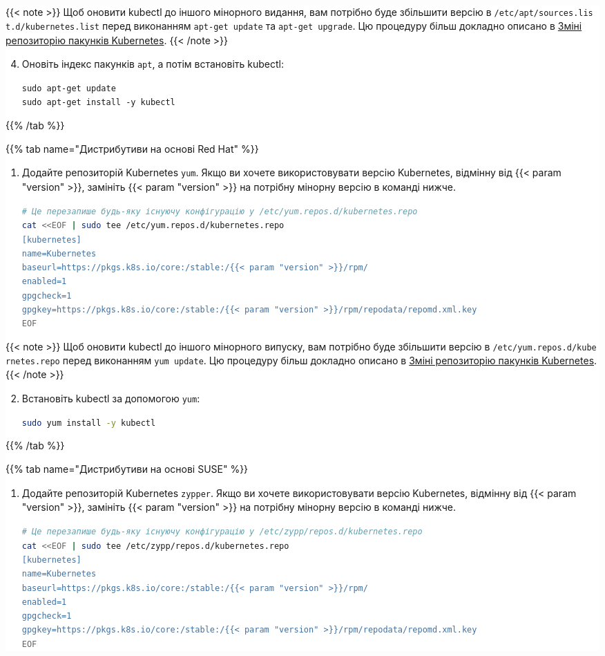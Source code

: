 {{< note >}}
Щоб оновити kubectl до іншого мінорного видання, вам потрібно буде збільшити версію в `/etc/apt/sources.list.d/kubernetes.list` перед виконанням `apt-get update` та `apt-get upgrade`. Цю процедуру більш докладно описано в [Зміні репозиторію пакунків Kubernetes](/uk/docs/tasks/administer-cluster/kubeadm/change-package-repository/).
{{< /note >}}

4. Оновіть індекс пакунків `apt`, а потім встановіть kubectl:

   ```shell
   sudo apt-get update
   sudo apt-get install -y kubectl
   ```

{{% /tab %}}

{{% tab name="Дистрибутиви на основі Red Hat" %}}

1. Додайте репозиторій Kubernetes `yum`. Якщо ви хочете використовувати версію Kubernetes, відмінну від {{< param "version" >}}, замініть {{< param "version" >}} на потрібну мінорну версію в команді нижче.

   ```bash
   # Це перезапише будь-яку існуючу конфігурацію у /etc/yum.repos.d/kubernetes.repo
   cat <<EOF | sudo tee /etc/yum.repos.d/kubernetes.repo
   [kubernetes]
   name=Kubernetes
   baseurl=https://pkgs.k8s.io/core:/stable:/{{< param "version" >}}/rpm/
   enabled=1
   gpgcheck=1
   gpgkey=https://pkgs.k8s.io/core:/stable:/{{< param "version" >}}/rpm/repodata/repomd.xml.key
   EOF
   ```

{{< note >}}
Щоб оновити kubectl до іншого мінорного випуску, вам потрібно буде збільшити версію в `/etc/yum.repos.d/kubernetes.repo` перед виконанням `yum update`. Цю процедуру більш докладно описано в [Зміні репозиторію пакунків Kubernetes](/uk/docs/tasks/administer-cluster/kubeadm/change-package-repository/).
{{< /note >}}

2. Встановіть kubectl за допомогою `yum`:

   ```bash
   sudo yum install -y kubectl
   ```

{{% /tab %}}

{{% tab name="Дистрибутиви на основі SUSE" %}}

1. Додайте репозиторій Kubernetes `zypper`. Якщо ви хочете використовувати версію Kubernetes, відмінну від {{< param "version" >}}, замініть {{< param "version" >}} на потрібну мінорну версію в команді нижче.

   ```bash
   # Це перезапише будь-яку існуючу конфігурацію у /etc/zypp/repos.d/kubernetes.repo
   cat <<EOF | sudo tee /etc/zypp/repos.d/kubernetes.repo
   [kubernetes]
   name=Kubernetes
   baseurl=https://pkgs.k8s.io/core:/stable:/{{< param "version" >}}/rpm/
   enabled=1
   gpgcheck=1
   gpgkey=https://pkgs.k8s.io/core:/stable:/{{< param "version" >}}/rpm/repodata/repomd.xml.key
   EOF
   ```
